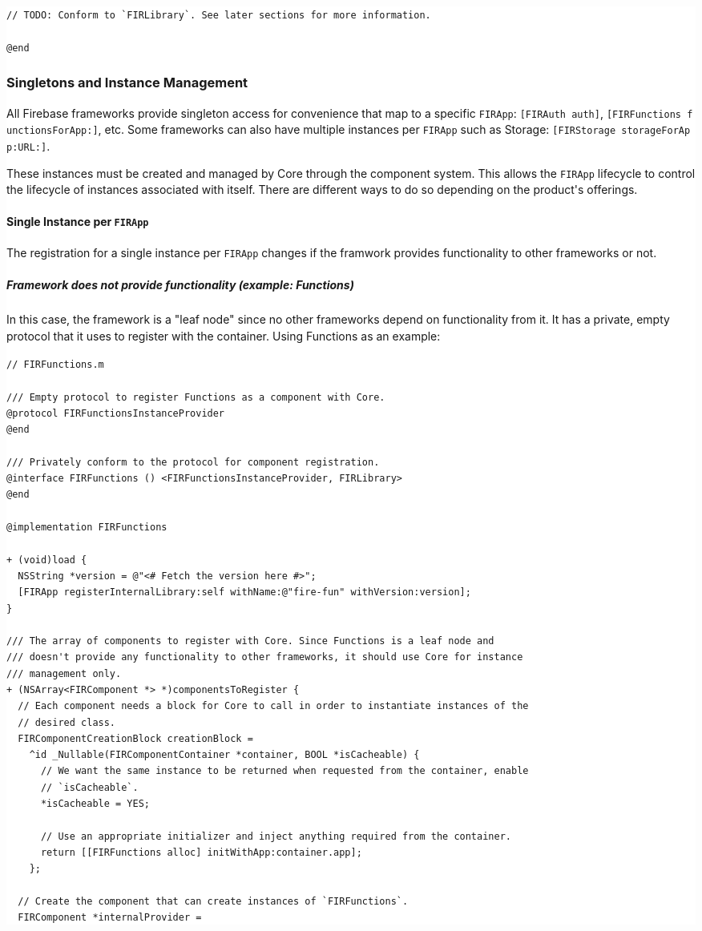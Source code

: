 ```obj-c
// TODO: Conform to `FIRLibrary`. See later sections for more information.

@end
```

### Singletons and Instance Management

All Firebase frameworks provide singleton access for convenience that map to a specific `FIRApp`:
`[FIRAuth auth]`, `[FIRFunctions functionsForApp:]`, etc. Some frameworks can also have multiple
instances per `FIRApp` such as Storage: `[FIRStorage storageForApp:URL:]`.

These instances must be created and managed by Core through the component system. This allows the
`FIRApp` lifecycle to control the lifecycle of instances associated with itself. There are different
ways to do so depending on the product's offerings.

#### Single Instance per `FIRApp`

The registration for a single instance per `FIRApp` changes if the framwork provides functionality
to other frameworks or not.

##### Framework does not provide functionality (example: Functions)

In this case, the framework is a "leaf node" since no other frameworks depend on functionality from
it. It has a private, empty protocol that it uses to register with the container. Using Functions as
an example:

```obj-c
// FIRFunctions.m

/// Empty protocol to register Functions as a component with Core.
@protocol FIRFunctionsInstanceProvider
@end

/// Privately conform to the protocol for component registration.
@interface FIRFunctions () <FIRFunctionsInstanceProvider, FIRLibrary>
@end

@implementation FIRFunctions

+ (void)load {
  NSString *version = @"<# Fetch the version here #>";
  [FIRApp registerInternalLibrary:self withName:@"fire-fun" withVersion:version];
}

/// The array of components to register with Core. Since Functions is a leaf node and
/// doesn't provide any functionality to other frameworks, it should use Core for instance
/// management only.
+ (NSArray<FIRComponent *> *)componentsToRegister {
  // Each component needs a block for Core to call in order to instantiate instances of the
  // desired class.
  FIRComponentCreationBlock creationBlock =
    ^id _Nullable(FIRComponentContainer *container, BOOL *isCacheable) {
      // We want the same instance to be returned when requested from the container, enable
      // `isCacheable`.
      *isCacheable = YES;

      // Use an appropriate initializer and inject anything required from the container.
      return [[FIRFunctions alloc] initWithApp:container.app];
    };

  // Create the component that can create instances of `FIRFunctions`.
  FIRComponent *internalProvider =
```